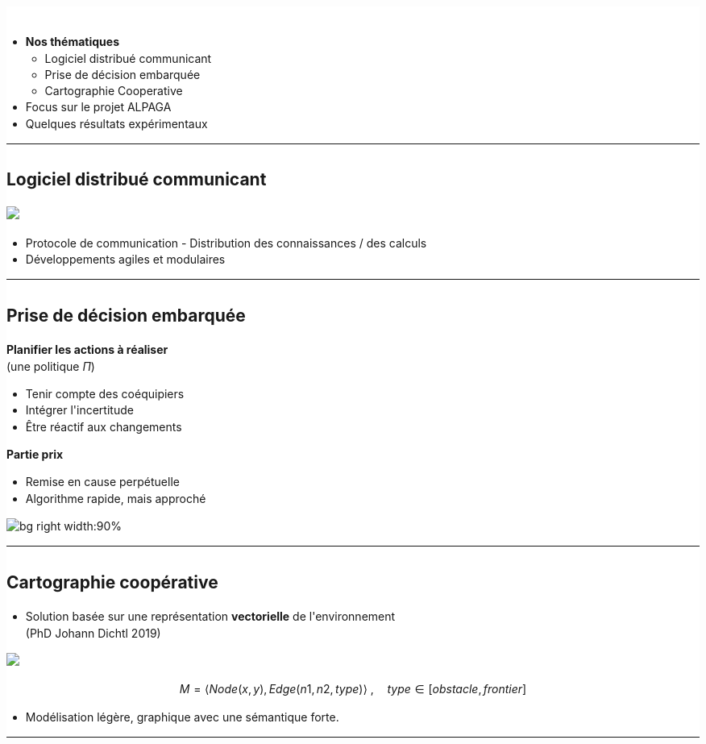 <br />

- **Nos thématiques**
  - Logiciel distribué communicant
  - Prise de décision embarquée
  - Cartographie Cooperative
- Focus sur le projet ALPAGA
- Quelques résultats expérimentaux


---


## Logiciel distribué communicant


![](../resources/pharos.svg)

- Protocole de communication - Distribution des connaissances / des calculs
- Développements agiles et modulaires

---


## Prise de décision embarquée

**Planifier les actions à réaliser** <br /> (une politique $\Pi$)

- Tenir compte des coéquipiers
- Intégrer l'incertitude
- Être réactif aux changements

**Partie prix**

- Remise en cause perpétuelle
- Algorithme rapide, mais approché

![bg right width:90%](../resources/topo_pb.svg)


---


## Cartographie coopérative

- Solution basée sur une représentation **vectorielle** de l'environnement<br />(PhD Johann Dichtl 2019)

![](../resources/car_bot.svg)

$$M= \langle Node(x, y), Edge(n1, n2, \mathit{type}) \rangle \text{ ,} \quad  \mathit{type} \in [\mathit{obstacle}, \mathit{frontier}]$$

- Modélisation légère, graphique avec une sémantique forte.

---

